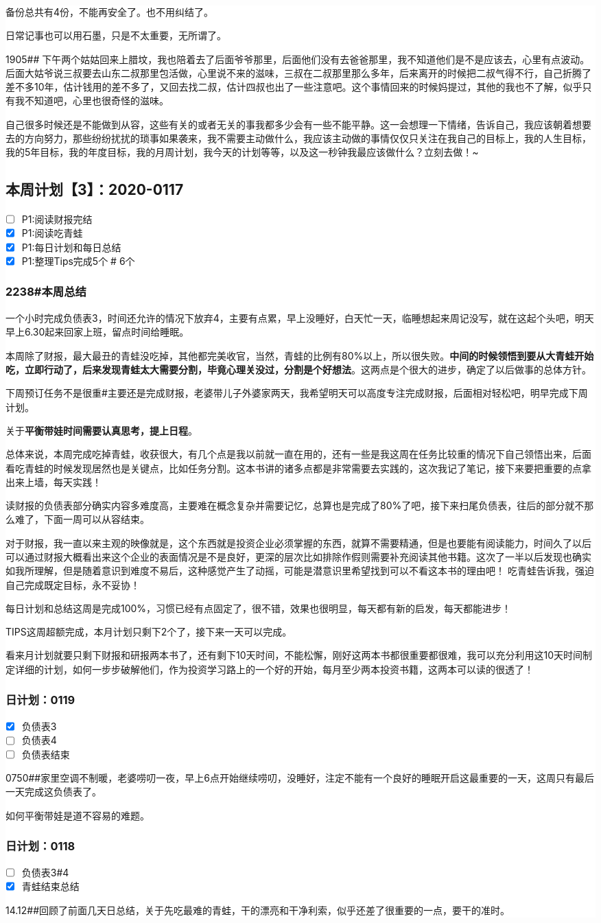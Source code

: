 备份总共有4份，不能再安全了。也不用纠结了。

日常记事也可以用石墨，只是不太重要，无所谓了。

1905## 下午两个姑姑回来上腊坟，我也陪着去了后面爷爷那里，后面他们没有去爸爸那里，我不知道他们是不是应该去，心里有点波动。后面大姑爷说三叔要去山东二叔那里包活做，心里说不来的滋味，三叔在二叔那里那么多年，后来离开的时候把二叔气得不行，自己折腾了差不多10年，估计钱用的差不多了，又回去找二叔，估计四叔也出了一些注意吧。这个事情回来的时候妈提过，其他的我也不了解，似乎只有我不知道吧，心里也很奇怪的滋味。

自己很多时候还是不能做到从容，这些有关的或者无关的事我都多少会有一些不能平静。这一会想理一下情绪，告诉自己，我应该朝着想要去的方向努力，那些纷纷扰扰的琐事如果袭来，我不需要主动做什么，我应该主动做的事情仅仅只关注在我自己的目标上，我的人生目标，我的5年目标，我的年度目标，我的月周计划，我今天的计划等等，以及这一秒钟我最应该做什么？立刻去做！~

## 本周计划【3】：2020-0117
- [ ] P1:阅读财报完结
- [x] P1:阅读吃青蛙
- [x] P1:每日计划和每日总结
- [x] P1:整理Tips完成5个 # 6个
### 2238#本周总结
一个小时完成负债表3，时间还允许的情况下放弃4，主要有点累，早上没睡好，白天忙一天，临睡想起来周记没写，就在这起个头吧，明天早上6.30起来回家上班，留点时间给睡眠。

本周除了财报，最大最丑的青蛙没吃掉，其他都完美收官，当然，青蛙的比例有80%以上，所以很失败。**中间的时候领悟到要从大青蛙开始吃，立即行动了，后来发现青蛙太大需要分割，毕竟心理关没过，分割是个好想法**。这两点是个很大的进步，确定了以后做事的总体方针。

下周预订任务不是很重#主要还是完成财报，老婆带儿子外婆家两天，我希望明天可以高度专注完成财报，后面相对轻松吧，明早完成下周计划。

关于**平衡带娃时间需要认真思考，提上日程**。

总体来说，本周完成吃掉青蛙，收获很大，有几个点是我以前就一直在用的，还有一些是我这周在任务比较重的情况下自己领悟出来，后面看吃青蛙的时候发现居然也是关键点，比如任务分割。这本书讲的诸多点都是非常需要去实践的，这次我记了笔记，接下来要把重要的点拿出来上墙，每天实践！

读财报的负债表部分确实内容多难度高，主要难在概念复杂并需要记忆，总算也是完成了80%了吧，接下来扫尾负债表，往后的部分就不那么难了，下面一周可以从容结束。

对于财报，我一直以来主观的映像就是，这个东西就是投资企业必须掌握的东西，就算不需要精通，但是也要能有阅读能力，时间久了以后可以通过财报大概看出来这个企业的表面情况是不是良好，更深的层次比如排除作假则需要补充阅读其他书籍。这次了一半以后发现也确实如我所理解，但是随着意识到难度不易后，这种感觉产生了动摇，可能是潜意识里希望找到可以不看这本书的理由吧！ 吃青蛙告诉我，强迫自己完成既定目标，永不妥协！

每日计划和总结这周是完成100%，习惯已经有点固定了，很不错，效果也很明显，每天都有新的启发，每天都能进步！

TIPS这周超额完成，本月计划只剩下2个了，接下来一天可以完成。

看来月计划就要只剩下财报和研报两本书了，还有剩下10天时间，不能松懈，刚好这两本书都很重要都很难，我可以充分利用这10天时间制定详细的计划，如何一步步破解他们，作为投资学习路上的一个好的开始，每月至少两本投资书籍，这两本可以读的很透了！

### 日计划：0119
- [x] 负债表3
- [ ] 负债表4
- [ ] 负债表结束

0750##家里空调不制暖，老婆唠叨一夜，早上6点开始继续唠叨，没睡好，注定不能有一个良好的睡眠开启这最重要的一天，这周只有最后一天完成这负债表了。

如何平衡带娃是道不容易的难题。

### 日计划：0118
- [ ] 负债表3#4
- [x] 青蛙结束总结

14.12##回顾了前面几天日总结，关于先吃最难的青蛙，干的漂亮和干净利索，似乎还差了很重要的一点，要干的准时。
